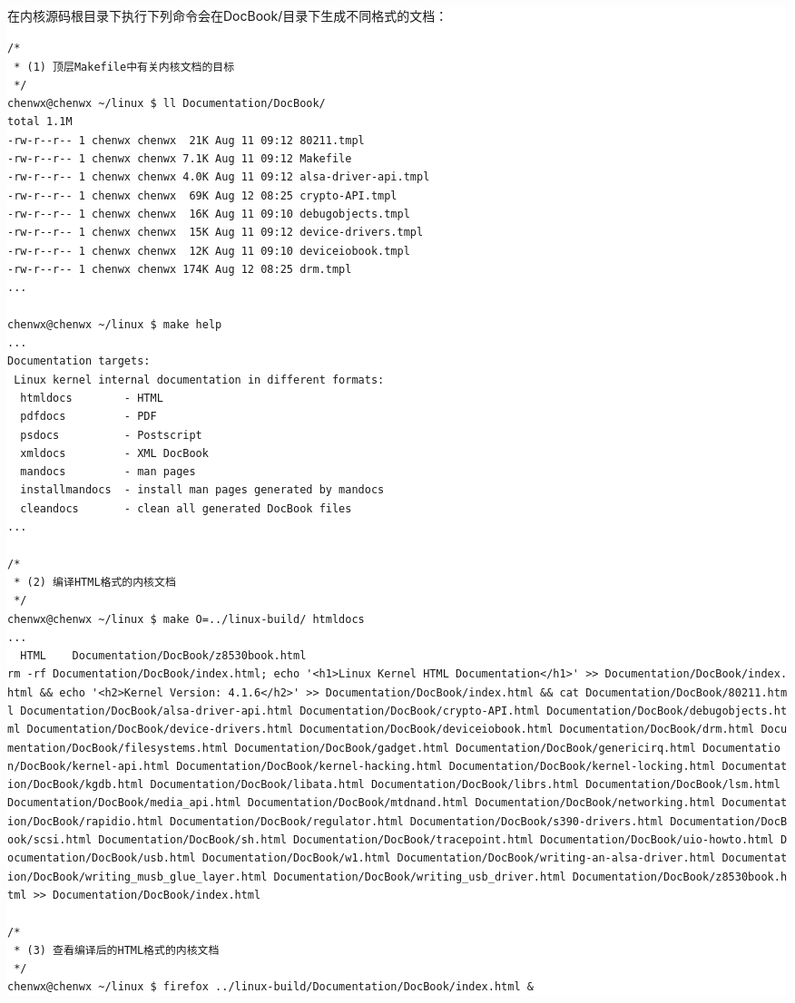 在内核源码根目录下执行下列命令会在DocBook/目录下生成不同格式的文档：

```
/*
 * (1) 顶层Makefile中有关内核文档的目标
 */
chenwx@chenwx ~/linux $ ll Documentation/DocBook/
total 1.1M
-rw-r--r-- 1 chenwx chenwx  21K Aug 11 09:12 80211.tmpl
-rw-r--r-- 1 chenwx chenwx 7.1K Aug 11 09:12 Makefile
-rw-r--r-- 1 chenwx chenwx 4.0K Aug 11 09:12 alsa-driver-api.tmpl
-rw-r--r-- 1 chenwx chenwx  69K Aug 12 08:25 crypto-API.tmpl
-rw-r--r-- 1 chenwx chenwx  16K Aug 11 09:10 debugobjects.tmpl
-rw-r--r-- 1 chenwx chenwx  15K Aug 11 09:12 device-drivers.tmpl
-rw-r--r-- 1 chenwx chenwx  12K Aug 11 09:10 deviceiobook.tmpl
-rw-r--r-- 1 chenwx chenwx 174K Aug 12 08:25 drm.tmpl
...

chenwx@chenwx ~/linux $ make help
...
Documentation targets:
 Linux kernel internal documentation in different formats:
  htmldocs        - HTML
  pdfdocs         - PDF
  psdocs          - Postscript
  xmldocs         - XML DocBook
  mandocs         - man pages
  installmandocs  - install man pages generated by mandocs
  cleandocs       - clean all generated DocBook files
...

/*
 * (2) 编译HTML格式的内核文档
 */
chenwx@chenwx ~/linux $ make O=../linux-build/ htmldocs
...
  HTML    Documentation/DocBook/z8530book.html
rm -rf Documentation/DocBook/index.html; echo '<h1>Linux Kernel HTML Documentation</h1>' >> Documentation/DocBook/index.html && echo '<h2>Kernel Version: 4.1.6</h2>' >> Documentation/DocBook/index.html && cat Documentation/DocBook/80211.html Documentation/DocBook/alsa-driver-api.html Documentation/DocBook/crypto-API.html Documentation/DocBook/debugobjects.html Documentation/DocBook/device-drivers.html Documentation/DocBook/deviceiobook.html Documentation/DocBook/drm.html Documentation/DocBook/filesystems.html Documentation/DocBook/gadget.html Documentation/DocBook/genericirq.html Documentation/DocBook/kernel-api.html Documentation/DocBook/kernel-hacking.html Documentation/DocBook/kernel-locking.html Documentation/DocBook/kgdb.html Documentation/DocBook/libata.html Documentation/DocBook/librs.html Documentation/DocBook/lsm.html Documentation/DocBook/media_api.html Documentation/DocBook/mtdnand.html Documentation/DocBook/networking.html Documentation/DocBook/rapidio.html Documentation/DocBook/regulator.html Documentation/DocBook/s390-drivers.html Documentation/DocBook/scsi.html Documentation/DocBook/sh.html Documentation/DocBook/tracepoint.html Documentation/DocBook/uio-howto.html Documentation/DocBook/usb.html Documentation/DocBook/w1.html Documentation/DocBook/writing-an-alsa-driver.html Documentation/DocBook/writing_musb_glue_layer.html Documentation/DocBook/writing_usb_driver.html Documentation/DocBook/z8530book.html >> Documentation/DocBook/index.html

/*
 * (3) 查看编译后的HTML格式的内核文档
 */
chenwx@chenwx ~/linux $ firefox ../linux-build/Documentation/DocBook/index.html &
```
